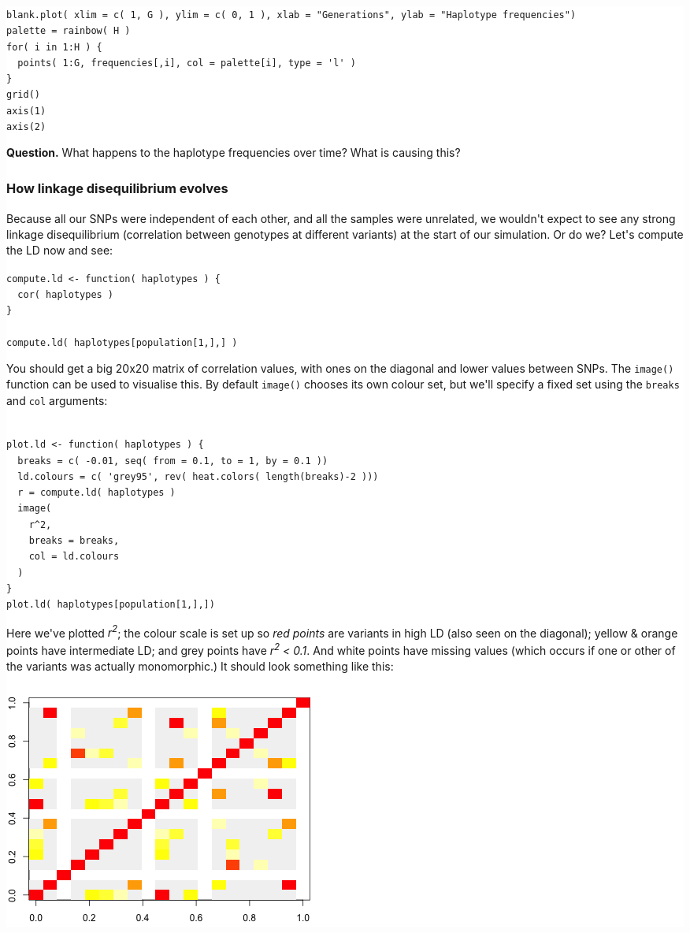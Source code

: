 ```
blank.plot( xlim = c( 1, G ), ylim = c( 0, 1 ), xlab = "Generations", ylab = "Haplotype frequencies")
palette = rainbow( H )
for( i in 1:H ) {
  points( 1:G, frequencies[,i], col = palette[i], type = 'l' )
}
grid()
axis(1)
axis(2)
```

**Question.** What happens to the haplotype frequencies over time?  What is causing this?

### How linkage disequilibrium evolves

Because all our SNPs were independent of each other, and all the samples were unrelated, we
wouldn't expect to see any strong linkage disequilibrium (correlation between genotypes at
different variants) at the start of our simulation. Or do we? Let's compute the LD now and see:

```
compute.ld <- function( haplotypes ) {
  cor( haplotypes )
}

compute.ld( haplotypes[population[1,],] )
```

You should get a big 20x20 matrix of correlation values, with ones on the diagonal and lower values between SNPs.  The `image()` function can be used to visualise this.  By default `image()` chooses its own colour set, but we'll specify a fixed set using the `breaks` and `col` arguments:
```

plot.ld <- function( haplotypes ) {
  breaks = c( -0.01, seq( from = 0.1, to = 1, by = 0.1 ))
  ld.colours = c( 'grey95', rev( heat.colors( length(breaks)-2 )))
  r = compute.ld( haplotypes )
  image(
    r^2,
    breaks = breaks,
    col = ld.colours
  )
}
plot.ld( haplotypes[population[1,],])
```

Here we've plotted *r<sup>2</sup>*; the colour scale is set up so *red points* are variants in high LD (also seen on the diagonal); yellow & orange points have intermediate LD; and grey points have *r<sup>2</sup> < 0.1*.  And white points have missing values (which occurs if one or other of the variants was actually monomorphic.)  It should look something like this:

![img](./solutions/ld.png)